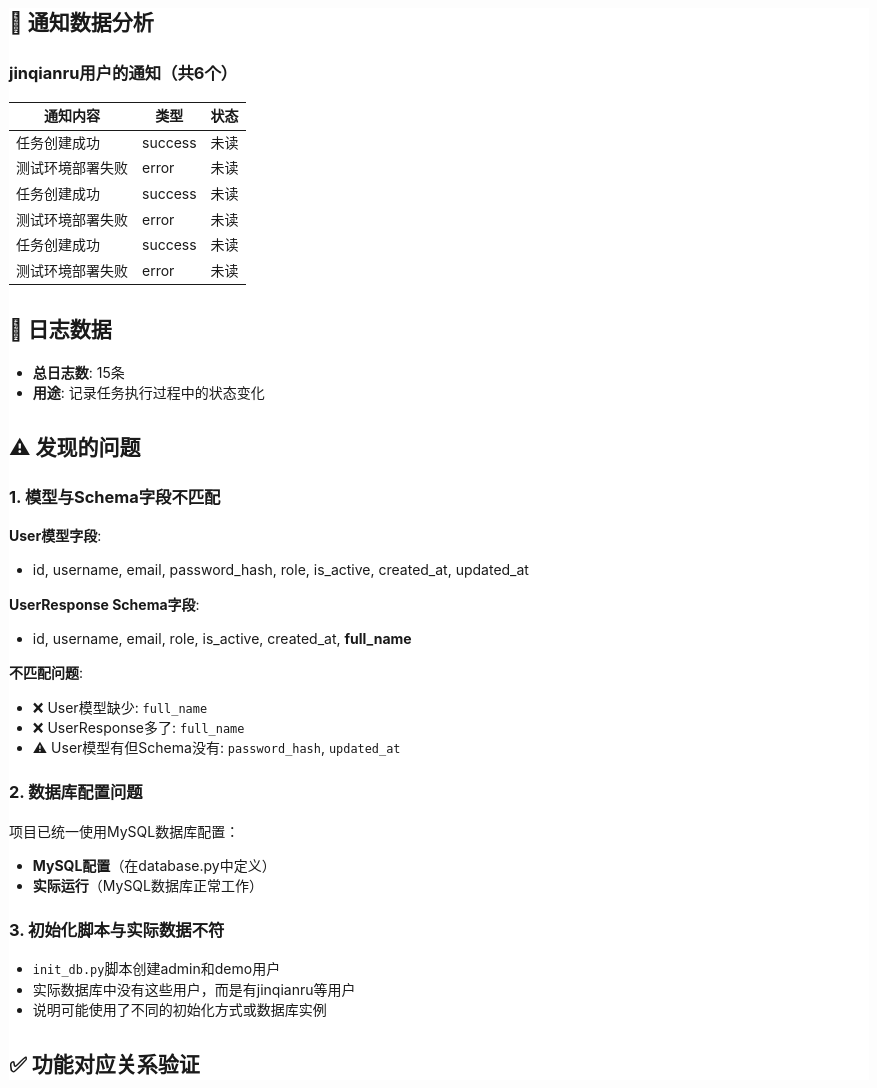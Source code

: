 ## 🔔 通知数据分析

### jinqianru用户的通知（共6个）

| 通知内容 | 类型 | 状态 |
|----------|------|------|
| 任务创建成功 | success | 未读 |
| 测试环境部署失败 | error | 未读 |
| 任务创建成功 | success | 未读 |
| 测试环境部署失败 | error | 未读 |
| 任务创建成功 | success | 未读 |
| 测试环境部署失败 | error | 未读 |

## 📝 日志数据

- **总日志数**: 15条
- **用途**: 记录任务执行过程中的状态变化

## ⚠️ 发现的问题

### 1. 模型与Schema字段不匹配

**User模型字段**:
- id, username, email, password_hash, role, is_active, created_at, updated_at

**UserResponse Schema字段**:
- id, username, email, role, is_active, created_at, **full_name**

**不匹配问题**:
- ❌ User模型缺少: `full_name`
- ❌ UserResponse多了: `full_name`
- ⚠️ User模型有但Schema没有: `password_hash`, `updated_at`

### 2. 数据库配置问题

项目已统一使用MySQL数据库配置：
- **MySQL配置**（在database.py中定义）
- **实际运行**（MySQL数据库正常工作）

### 3. 初始化脚本与实际数据不符

- `init_db.py`脚本创建admin和demo用户
- 实际数据库中没有这些用户，而是有jinqianru等用户
- 说明可能使用了不同的初始化方式或数据库实例

## ✅ 功能对应关系验证

